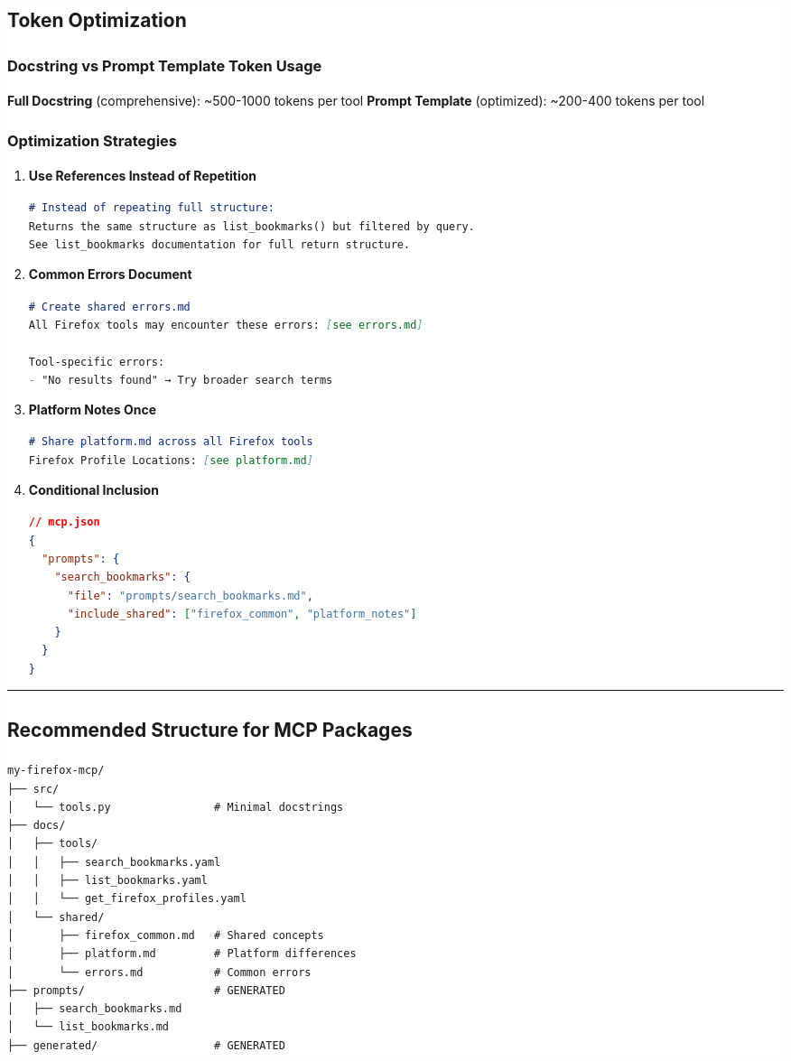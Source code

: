 
## Token Optimization

### Docstring vs Prompt Template Token Usage

**Full Docstring** (comprehensive): ~500-1000 tokens per tool
**Prompt Template** (optimized): ~200-400 tokens per tool

### Optimization Strategies

1. **Use References Instead of Repetition**
   ```markdown
   # Instead of repeating full structure:
   Returns the same structure as list_bookmarks() but filtered by query.
   See list_bookmarks documentation for full return structure.
   ```

2. **Common Errors Document**
   ```markdown
   # Create shared errors.md
   All Firefox tools may encounter these errors: [see errors.md]
   
   Tool-specific errors:
   - "No results found" → Try broader search terms
   ```

3. **Platform Notes Once**
   ```markdown
   # Share platform.md across all Firefox tools
   Firefox Profile Locations: [see platform.md]
   ```

4. **Conditional Inclusion**
   ```json
   // mcp.json
   {
     "prompts": {
       "search_bookmarks": {
         "file": "prompts/search_bookmarks.md",
         "include_shared": ["firefox_common", "platform_notes"]
       }
     }
   }
   ```

---

## Recommended Structure for MCP Packages

```
my-firefox-mcp/
├── src/
│   └── tools.py                # Minimal docstrings
├── docs/
│   ├── tools/
│   │   ├── search_bookmarks.yaml
│   │   ├── list_bookmarks.yaml
│   │   └── get_firefox_profiles.yaml
│   └── shared/
│       ├── firefox_common.md   # Shared concepts
│       ├── platform.md         # Platform differences
│       └── errors.md           # Common errors
├── prompts/                    # GENERATED
│   ├── search_bookmarks.md
│   └── list_bookmarks.md
├── generated/                  # GENERATED
```